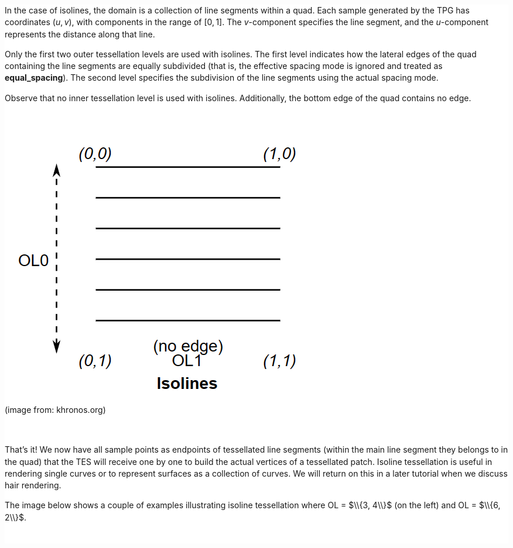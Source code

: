 In the case of isolines, the domain is a collection of line segments within a quad. Each sample generated by the TPG has coordinates $(u, v)$, with components in the range of $[0, 1]$. The $v$-component specifies the line segment, and the $u$-component represents the distance along that line.

Only the first two outer tessellation levels are used with isolines. The first level indicates how the lateral edges of the quad containing the line segments are equally subdivided (that is, the effective spacing mode is ignored and treated as **equal_spacing**). The second level specifies the subdivision of the line segments using the actual spacing mode.

Observe that no inner tessellation level is used with isolines. Additionally, the bottom edge of the quad contains no edge.

<br>

![image](images/02/E/isolines.png) <br>
(image from: khronos.org)

<br>

That’s it! We now have all sample points as endpoints of tessellated line segments (within the main line segment they belongs to in the quad) that the TES will receive one by one to build the actual vertices of a tessellated patch. Isoline tessellation is useful in rendering single curves or to represent surfaces as a collection of curves. We will return on this in a later tutorial when we discuss hair rendering.

The image below shows a couple of examples illustrating isoline tessellation where OL = $\\{3, 4\\}$ (on the left) and OL = $\\{6, 2\\}$.

<br>
